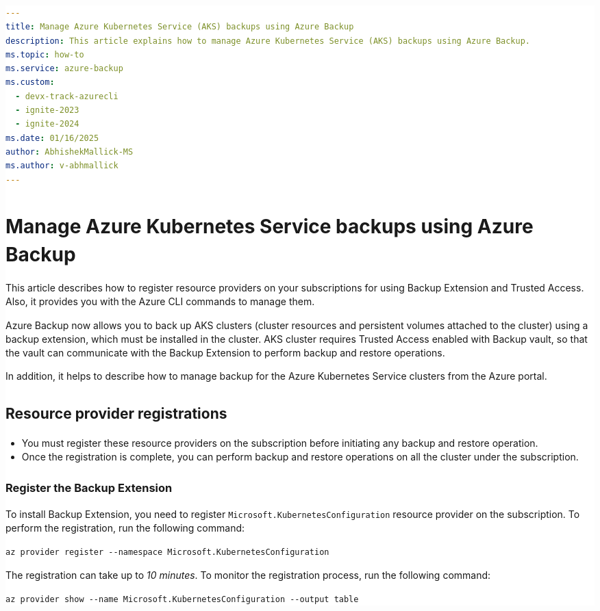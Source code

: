 ```yaml
---
title: Manage Azure Kubernetes Service (AKS) backups using Azure Backup
description: This article explains how to manage Azure Kubernetes Service (AKS) backups using Azure Backup.
ms.topic: how-to
ms.service: azure-backup
ms.custom:
  - devx-track-azurecli
  - ignite-2023
  - ignite-2024
ms.date: 01/16/2025
author: AbhishekMallick-MS
ms.author: v-abhmallick
---
```


# Manage Azure Kubernetes Service backups using Azure Backup 

This article describes how to register resource providers on your subscriptions for using Backup Extension and Trusted Access. Also, it provides you with the Azure CLI commands to manage them.

Azure Backup now allows you to back up AKS clusters (cluster resources and persistent volumes attached to the cluster) using a backup extension, which must be installed in the cluster. AKS cluster requires Trusted Access enabled with Backup vault, so that the vault can communicate with the Backup Extension to perform backup and restore operations.

In addition, it helps to describe how to manage backup for the Azure Kubernetes Service clusters from the Azure portal.

## Resource provider registrations

- You must register these resource providers on the subscription before initiating any backup and restore operation.
- Once the registration is complete, you can perform backup and restore operations on all the cluster under the subscription.

### Register the Backup Extension

To install Backup Extension, you need to register `Microsoft.KubernetesConfiguration` resource provider on the subscription. To perform the registration, run the following command:

   ```azurecli-interactive
   az provider register --namespace Microsoft.KubernetesConfiguration
   ```

The registration can take up to *10 minutes*. To monitor the registration process, run the following command:

   ```azurecli-interactive
   az provider show --name Microsoft.KubernetesConfiguration --output table
   ```
